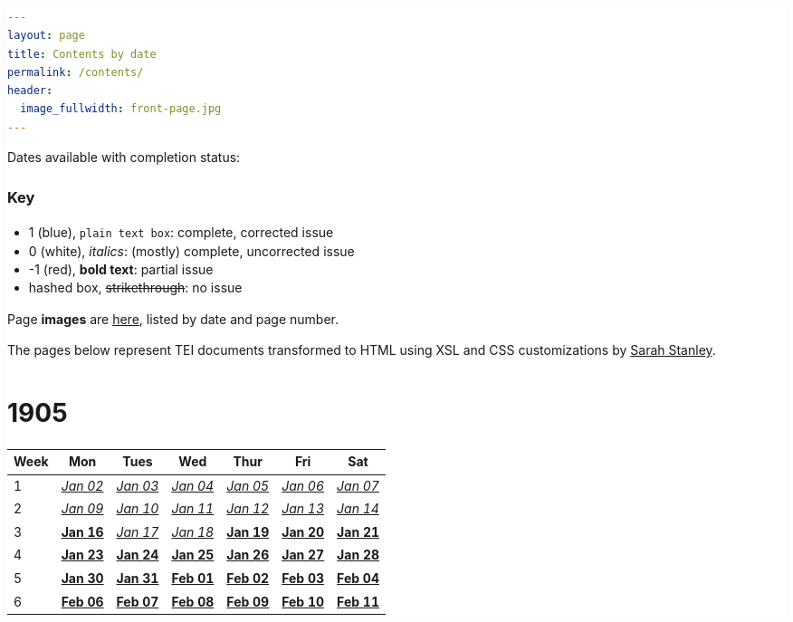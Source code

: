 ```yaml
---
layout: page
title: Contents by date
permalink: /contents/
header:
  image_fullwidth: front-page.jpg
---
```

Dates available with completion status:
<iframe src="https://cdn.rawgit.com/whanley/71bc1fac509a23b93a3a89b51af32bf8/raw/12331c0ba87dac37c107d1d90e7c3a3185302fcd/dig-eg-gaz-issues-calendar-chart.html"  width="150%" height="500"></iframe>

### Key
- 1 (blue), `plain text box`: complete, corrected issue
- 0 (white), *italics*: (mostly) complete, uncorrected issue
- -1 (red), **bold text**: partial issue
- hashed box, ~~strikethrough~~: no issue

Page **images** are [here](https://github.com/dig-eg-gaz/page-images), listed by date and page number.

The pages below represent TEI documents transformed to HTML using XSL and CSS customizations by [Sarah Stanley](https://github.com/scstanley7).

# 1905

Week|Mon|Tues|Wed|Thur|Fri|Sat
---|---|---|---|---|---|---
1|[*Jan 02*](https://gitcdn.link/repo/dig-eg-gaz/content/master/1905-01-02.xml)|[*Jan 03*](https://gitcdn.link/repo/dig-eg-gaz/content/master/1905-01-03.xml)|[*Jan 04*](https://gitcdn.link/repo/dig-eg-gaz/content/master/1905-01-04.xml)|[*Jan 05*](https://gitcdn.link/repo/dig-eg-gaz/content/master/1905-01-05.xml)|[*Jan 06*](https://gitcdn.link/repo/dig-eg-gaz/content/master/1905-01-06.xml)|[*Jan 07*](https://gitcdn.link/repo/dig-eg-gaz/content/master/1905-01-07.xml)
2|[*Jan 09*](https://gitcdn.link/repo/dig-eg-gaz/content/master/1905-01-09.xml)|[*Jan 10*](https://gitcdn.link/repo/dig-eg-gaz/content/master/1905-01-10.xml)|[*Jan 11*](https://gitcdn.link/repo/dig-eg-gaz/content/master/1905-01-11.xml)|[*Jan 12*](https://gitcdn.link/repo/dig-eg-gaz/content/master/1905-01-12.xml)|[*Jan 13*](https://gitcdn.link/repo/dig-eg-gaz/content/master/1905-01-13.xml)|[*Jan 14*](https://gitcdn.link/repo/dig-eg-gaz/content/master/1905-01-14.xml)
3|[**Jan 16**](https://gitcdn.link/repo/dig-eg-gaz/content/master/1905-01-16.xml)|[*Jan 17*](https://gitcdn.link/repo/dig-eg-gaz/content/master/1905-01-17.xml)|[*Jan 18*](https://gitcdn.link/repo/dig-eg-gaz/content/master/1905-01-18.xml)|[**Jan 19**](https://gitcdn.link/repo/dig-eg-gaz/content/master/1905-01-19.xml)|[**Jan 20**](https://gitcdn.link/repo/dig-eg-gaz/content/master/1905-01-20.xml)|[**Jan 21**](https://gitcdn.link/repo/dig-eg-gaz/content/master/1905-01-21.xml)
4|[**Jan 23**](https://gitcdn.link/repo/dig-eg-gaz/content/master/1905-01-23.xml)|[**Jan 24**](https://gitcdn.link/repo/dig-eg-gaz/content/master/1905-01-24.xml)|[**Jan 25**](https://gitcdn.link/repo/dig-eg-gaz/content/master/1905-01-25.xml)|[**Jan 26**](https://gitcdn.link/repo/dig-eg-gaz/content/master/1905-01-26.xml)|[**Jan 27**](https://gitcdn.link/repo/dig-eg-gaz/content/master/1905-01-27.xml)|[**Jan 28**](https://gitcdn.link/repo/dig-eg-gaz/content/master/1905-01-28.xml)
5|[**Jan 30**](https://gitcdn.link/repo/dig-eg-gaz/content/master/1905-01-30.xml)|[**Jan 31**](https://gitcdn.link/repo/dig-eg-gaz/content/master/1905-01-31.xml)|[**Feb 01**](https://gitcdn.link/repo/dig-eg-gaz/content/master/1905-02-01.xml)|[**Feb 02**](https://gitcdn.link/repo/dig-eg-gaz/content/master/1905-02-02.xml)|[**Feb 03**](https://gitcdn.link/repo/dig-eg-gaz/content/master/1905-02-03.xml)|[**Feb 04**](https://gitcdn.link/repo/dig-eg-gaz/content/master/1905-02-04.xml)
6|[**Feb 06**](https://gitcdn.link/repo/dig-eg-gaz/content/master/1905-02-06.xml)|[**Feb 07**](https://gitcdn.link/repo/dig-eg-gaz/content/master/1905-02-07.xml)|[**Feb 08**](https://gitcdn.link/repo/dig-eg-gaz/content/master/1905-02-08.xml)|[**Feb 09**](https://gitcdn.link/repo/dig-eg-gaz/content/master/1905-02-09.xml)|[**Feb 10**](https://gitcdn.link/repo/dig-eg-gaz/content/master/1905-02-10.xml)|[**Feb 11**](https://gitcdn.link/repo/dig-eg-gaz/content/master/1905-02-11.xml)